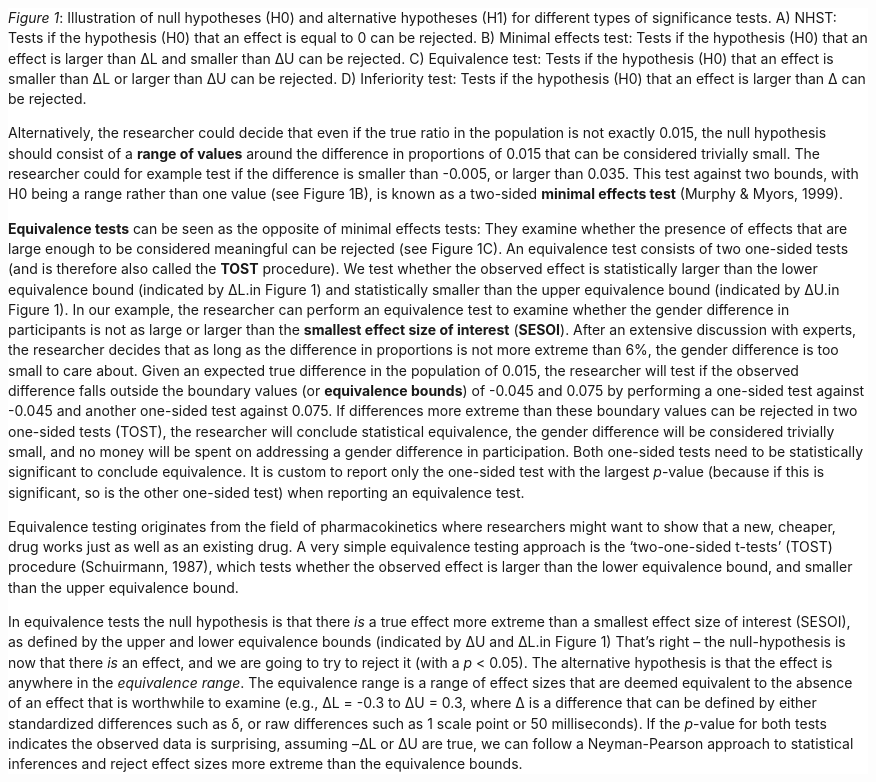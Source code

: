 *Figure 1*: Illustration of null hypotheses (H0) and alternative hypotheses (H1)
for different types of significance tests. A) NHST: Tests if the hypothesis (H0)
that an effect is equal to 0 can be rejected. B) Minimal effects test: Tests if
the hypothesis (H0) that an effect is larger than ∆L and smaller than ∆U can be
rejected. C) Equivalence test: Tests if the hypothesis (H0) that an effect is
smaller than ∆L or larger than ∆U can be rejected. D) Inferiority test: Tests if
the hypothesis (H0) that an effect is larger than ∆ can be rejected.

Alternatively, the researcher could decide that even if the true ratio in the
population is not exactly 0.015, the null hypothesis should consist of a **range
of values** around the difference in proportions of 0.015 that can be considered
trivially small. The researcher could for example test if the difference is
smaller than -0.005, or larger than 0.035. This test against two bounds, with H0
being a range rather than one value (see Figure 1B), is known as a two-sided
**minimal effects test** (Murphy & Myors, 1999).

**Equivalence tests** can be seen as the opposite of minimal effects tests: They
examine whether the presence of effects that are large enough to be considered
meaningful can be rejected (see Figure 1C). An equivalence test consists of two
one-sided tests (and is therefore also called the **TOST** procedure). We test
whether the observed effect is statistically larger than the lower equivalence
bound (indicated by ΔL.in Figure 1) and statistically smaller than the upper
equivalence bound (indicated by ΔU.in Figure 1). In our example, the researcher
can perform an equivalence test to examine whether the gender difference in
participants is not as large or larger than the **smallest effect size of
interest** (**SESOI**). After an extensive discussion with experts, the
researcher decides that as long as the difference in proportions is not more
extreme than 6%, the gender difference is too small to care about. Given an
expected true difference in the population of 0.015, the researcher will test if
the observed difference falls outside the boundary values (or **equivalence
bounds**) of -0.045 and 0.075 by performing a one-sided test against -0.045 and
another one-sided test against 0.075. If differences more extreme than these
boundary values can be rejected in two one-sided tests (TOST), the researcher
will conclude statistical equivalence, the gender difference will be considered
trivially small, and no money will be spent on addressing a gender difference in
participation. Both one-sided tests need to be statistically significant to
conclude equivalence. It is custom to report only the one-sided test with the
largest *p*-value (because if this is significant, so is the other one-sided
test) when reporting an equivalence test.

Equivalence testing originates from the field of pharmacokinetics where
researchers might want to show that a new, cheaper, drug works just as well as
an existing drug. A very simple equivalence testing approach is the
‘two-one-sided t-tests’ (TOST) procedure (Schuirmann, 1987), which tests whether
the observed effect is larger than the lower equivalence bound, and smaller than
the upper equivalence bound.

In equivalence tests the null hypothesis is that there *is* a true effect more
extreme than a smallest effect size of interest (SESOI), as defined by the upper
and lower equivalence bounds (indicated by ΔU and ΔL.in Figure 1) That’s right –
the null-hypothesis is now that there *is* an effect, and we are going to try to
reject it (with a *p* \< 0.05). The alternative hypothesis is that the effect is
anywhere in the *equivalence range*. The equivalence range is a range of effect
sizes that are deemed equivalent to the absence of an effect that is worthwhile
to examine (e.g., ΔL = -0.3 to ΔU = 0.3, where Δ is a difference that can be
defined by either standardized differences such as δ, or raw differences such as
1 scale point or 50 milliseconds). If the *p*-value for both tests indicates the
observed data is surprising, assuming –ΔL or ΔU are true, we can follow a
Neyman-Pearson approach to statistical inferences and reject effect sizes more
extreme than the equivalence bounds.
